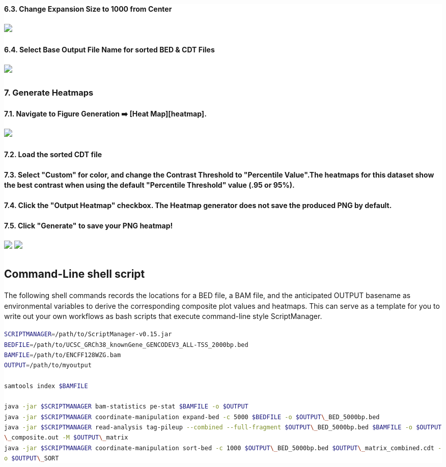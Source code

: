 #### 6.3. Change Expansion Size to 1000 from Center 
<div class="tutorial-img-flow-container">
  <img src={require('./img_atacseq/bed+cdt_expansion.png').default} style={{width:80+'%',}}/>
</div>

#### 6.4. Select Base Output File Name for sorted BED & CDT Files 
<div class="tutorial-img-flow-container">
  <img src={require('./img_atacseq/outputfile.png').default} style={{width:80+'%',}}/>
</div>

### 7. Generate Heatmaps

#### 7.1. Navigate to Figure Generation ➡️ [__Heat Map__][heatmap].

<div class="tutorial-img-flow-container">
  <img src={require('./img/maingui-heatmap.png').default} style={{width:80+'%',}}/>
</div>

#### 7.2. Load the sorted CDT file

#### 7.3. Select "Custom" for color, and change the Contrast Threshold to "Percentile Value".The heatmaps for this dataset show the best contrast when using the default "Percentile Threshold" value (.95 or 95%). 

#### 7.4. Click the "Output Heatmap" checkbox. The Heatmap generator does not save the produced PNG by default.

#### 7.5. Click "Generate" to save your PNG heatmap!

<div class="tutorial-img-flow-container">
  <img src={require('./img_atacseq/gui-heatmp.png').default} style={{width:55+'%',}}/>
  <i class="fa-solid fa-arrow-right fa-lg"></i>
  <img src={require('./img_atacseq/gui-heatmap-out.png').default} style={{width:45+'%',}}/>
</div>




## Command-Line shell script

The following shell commands records the locations for a BED file, a BAM file, and the anticipated OUTPUT basename as environmental variables to derive the corresponding composite plot values and heatmaps. This can serve as a template for you to write out your own workflows as bash scripts that execute command-line style ScriptManager.

```bash
SCRIPTMANAGER=/path/to/ScriptManager-v0.15.jar
BEDFILE=/path/to/UCSC_GRCh38_knownGene_GENCODEV3_ALL-TSS_2000bp.bed
BAMFILE=/path/to/ENCFF128WZG.bam
OUTPUT=/path/to/myoutput

samtools index $BAMFILE

java -jar $SCRIPTMANAGER bam-statistics pe-stat $BAMFILE -o $OUTPUT
java -jar $SCRIPTMANAGER coordinate-manipulation expand-bed -c 5000 $BEDFILE -o $OUTPUT\_BED_5000bp.bed
java -jar $SCRIPTMANAGER read-analysis tag-pileup --combined --full-fragment $OUTPUT\_BED_5000bp.bed $BAMFILE -o $OUTPUT\_composite.out -M $OUTPUT\_matrix
java -jar $SCRIPTMANAGER coordinate-manipulation sort-bed -c 1000 $OUTPUT\_BED_5000bp.bed $OUTPUT\_matrix_combined.cdt -o $OUTPUT\_SORT
```

[encode-project]: https://www.encodeproject.org/experiments/ENCSR868FGK/